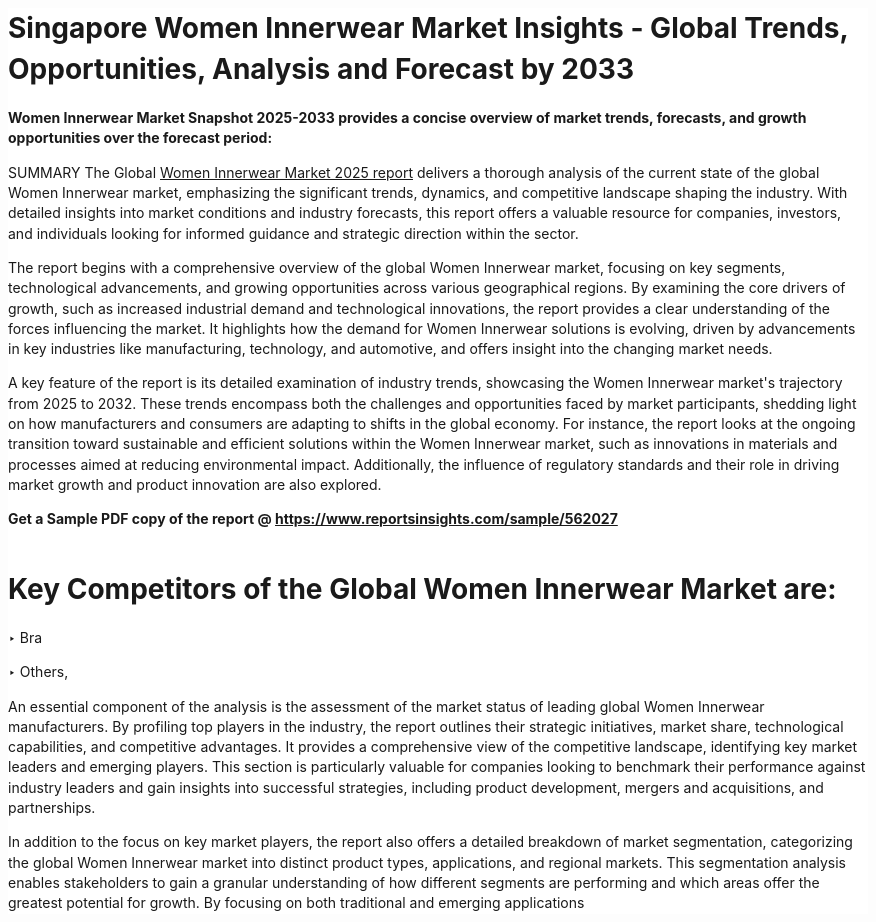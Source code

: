 # Singapore Women Innerwear Market Insights - Global Trends, Opportunities, Analysis and Forecast by 2033

<strong>Women Innerwear Market Snapshot 2025-2033 provides a concise overview of market trends, forecasts, and growth opportunities over the forecast period:</strong>

SUMMARY The Global <a href=https://www.reportsinsights.com/sample/562027>Women Innerwear Market 2025 report</a> delivers a thorough analysis of the current state of the global Women Innerwear market, emphasizing the significant trends, dynamics, and competitive landscape shaping the industry. With detailed insights into market conditions and industry forecasts, this report offers a valuable resource for companies, investors, and individuals looking for informed guidance and strategic direction within the sector.

The report begins with a comprehensive overview of the global Women Innerwear market, focusing on key segments, technological advancements, and growing opportunities across various geographical regions. By examining the core drivers of growth, such as increased industrial demand and technological innovations, the report provides a clear understanding of the forces influencing the market. It highlights how the demand for Women Innerwear solutions is evolving, driven by advancements in key industries like manufacturing, technology, and automotive, and offers insight into the changing market needs.

A key feature of the report is its detailed examination of industry trends, showcasing the Women Innerwear market's trajectory from 2025 to 2032. These trends encompass both the challenges and opportunities faced by market participants, shedding light on how manufacturers and consumers are adapting to shifts in the global economy. For instance, the report looks at the ongoing transition toward sustainable and efficient solutions within the Women Innerwear market, such as innovations in materials and processes aimed at reducing environmental impact. Additionally, the influence of regulatory standards and their role in driving market growth and product innovation are also explored.

<strong>Get a Sample PDF copy of the report @ <a href=https://www.reportsinsights.com/sample/562027>https://www.reportsinsights.com/sample/562027</a></strong>

# <strong>Key Competitors of the Global Women Innerwear Market are:</strong>

‣ Bra

‣ Others,

An essential component of the analysis is the assessment of the market status of leading global Women Innerwear manufacturers. By profiling top players in the industry, the report outlines their strategic initiatives, market share, technological capabilities, and competitive advantages. It provides a comprehensive view of the competitive landscape, identifying key market leaders and emerging players. This section is particularly valuable for companies looking to benchmark their performance against industry leaders and gain insights into successful strategies, including product development, mergers and acquisitions, and partnerships.

In addition to the focus on key market players, the report also offers a detailed breakdown of market segmentation, categorizing the global Women Innerwear market into distinct product types, applications, and regional markets. This segmentation analysis enables stakeholders to gain a granular understanding of how different segments are performing and which areas offer the greatest potential for growth. By focusing on both traditional and emerging applications
